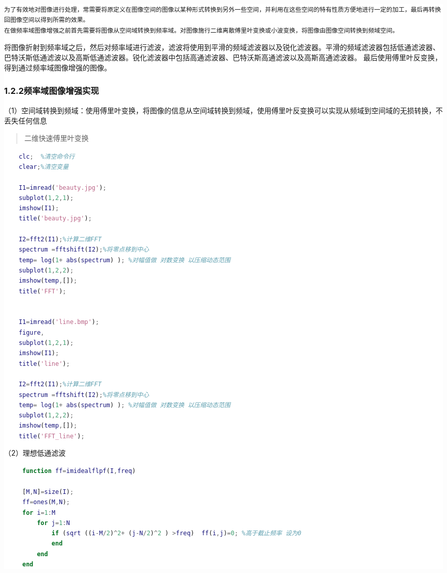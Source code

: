 	为了有效地对图像进行处理，常需要将原定义在图像空间的图像以某种形式转换到另外一些空间，并利用在这些空间的特有性质方便地进行一定的加工，最后再转换回图像空间以得到所需的效果。
	在做频率域图像增强之前首先需要将图像从空间域转换到频率域。对图像施行二维离散傅里叶变换或小波变换，将图像由图像空间转换到频域空间。
将图像折射到频率域之后，然后对频率域进行滤波，滤波将使用到平滑的频域滤波器以及锐化滤波器。平滑的频域滤波器包括低通滤波器、巴特沃斯低通滤波以及高斯低通滤波器。锐化滤波器中包括高通滤波器、巴特沃斯高通滤波以及高斯高通滤波器。
	最后使用傅里叶反变换，得到通过频率域图像增强的图像。

### 1.2.2频率域图像增强实现

（1）空间域转换到频域：使用傅里叶变换，将图像的信息从空间域转换到频域，使用傅里叶反变换可以实现从频域到空间域的无损转换，不丢失任何信息
>二维快速傅里叶变换
```matlab
	clc;  %清空命令行  
	clear;%清空变量  
	   
	I1=imread('beauty.jpg');  
	subplot(1,2,1);  
	imshow(I1);  
	title('beauty.jpg');  
	   
	I2=fft2(I1);%计算二维FFT  
	spectrum =fftshift(I2);%将零点移到中心  
	temp= log(1+ abs(spectrum) ); %对幅值做 对数变换 以压缩动态范围  
	subplot(1,2,2);  
	imshow(temp,[]);  
	title('FFT');  
	   
	   
	I1=imread('line.bmp');  
	figure,  
	subplot(1,2,1);  
	imshow(I1);  
	title('line');  
	   
	I2=fft2(I1);%计算二维FFT  
	spectrum =fftshift(I2);%将零点移到中心  
	temp= log(1+ abs(spectrum) ); %对幅值做 对数变换 以压缩动态范围  
	subplot(1,2,2);  
	imshow(temp,[]);  
	title('FFT_line');  
```

（2）理想低通滤波

```matlab
	 function ff=imidealflpf(I,freq)  
	   
	 [M,N]=size(I);  
	 ff=ones(M,N);  
	 for i=1:M  
	     for j=1:N  
	         if (sqrt ((i-M/2)^2+ (j-N/2)^2 ) >freq)  ff(i,j)=0; %高于截止频率 设为0  
	         end  
	     end  
	 end  
```

